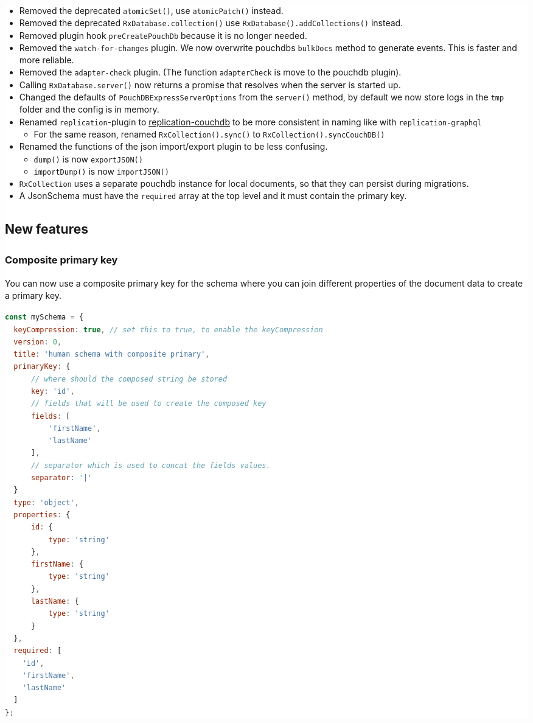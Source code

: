 - Removed the deprecated `atomicSet()`, use `atomicPatch()` instead.
- Removed the deprecated `RxDatabase.collection()` use `RxDatabase().addCollections()` instead.
- Removed plugin hook `preCreatePouchDb` because it is no longer needed.
- Removed the `watch-for-changes` plugin. We now overwrite pouchdbs `bulkDocs` method to generate events. This is faster and more reliable.
- Removed the `adapter-check` plugin. (The function `adapterCheck` is move to the pouchdb plugin).
- Calling `RxDatabase.server()` now returns a promise that resolves when the server is started up.
- Changed the defaults of `PouchDBExpressServerOptions` from the `server()` method, by default we now store logs in the `tmp` folder and the config is in memory.
- Renamed `replication`-plugin to [replication-couchdb](../replication-couchdb.md) to be more consistent in naming like with `replication-graphql`
  - For the same reason, renamed `RxCollection().sync()` to `RxCollection().syncCouchDB()`
- Renamed the functions of the json import/export plugin to be less confusing.
  - `dump()` is now `exportJSON()`
  - `importDump()` is now `importJSON()`
- `RxCollection` uses a separate pouchdb instance for local documents, so that they can persist during migrations.
- A JsonSchema must have the `required` array at the top level and it must contain the primary key.

## New features


### Composite primary key

You can now use a composite primary key for the schema where you can join different properties of the document data to create a primary key.

```javascript
const mySchema = {
  keyCompression: true, // set this to true, to enable the keyCompression
  version: 0,
  title: 'human schema with composite primary',
  primaryKey: {
      // where should the composed string be stored
      key: 'id',
      // fields that will be used to create the composed key
      fields: [
          'firstName',
          'lastName'
      ],
      // separator which is used to concat the fields values.
      separator: '|'
  }
  type: 'object',
  properties: {
      id: {
          type: 'string'
      },
      firstName: {
          type: 'string'
      },
      lastName: {
          type: 'string'
      }
  },
  required: [
    'id', 
    'firstName',
    'lastName'
  ]
};
```
